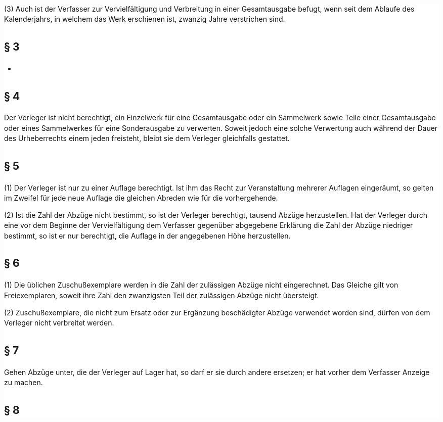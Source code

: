 


(3) Auch ist der Verfasser zur Vervielfältigung und Verbreitung in
einer Gesamtausgabe befugt, wenn seit dem Ablaufe des Kalenderjahrs,
in welchem das Werk erschienen ist, zwanzig Jahre verstrichen sind.


## § 3

-


## § 4

Der Verleger ist nicht berechtigt, ein Einzelwerk für eine
Gesamtausgabe oder ein Sammelwerk sowie Teile einer Gesamtausgabe oder
eines Sammelwerkes für eine Sonderausgabe zu verwerten. Soweit jedoch
eine solche Verwertung auch während der Dauer des Urheberrechts einem
jeden freisteht, bleibt sie dem Verleger gleichfalls gestattet.


## § 5

(1) Der Verleger ist nur zu einer Auflage berechtigt. Ist ihm das
Recht zur Veranstaltung mehrerer Auflagen eingeräumt, so gelten im
Zweifel für jede neue Auflage die gleichen Abreden wie für die
vorhergehende.

(2) Ist die Zahl der Abzüge nicht bestimmt, so ist der Verleger
berechtigt, tausend Abzüge herzustellen. Hat der Verleger durch eine
vor dem Beginne der Vervielfältigung dem Verfasser gegenüber
abgegebene Erklärung die Zahl der Abzüge niedriger bestimmt, so ist er
nur berechtigt, die Auflage in der angegebenen Höhe herzustellen.


## § 6

(1) Die üblichen Zuschußexemplare werden in die Zahl der zulässigen
Abzüge nicht eingerechnet. Das Gleiche gilt von Freiexemplaren, soweit
ihre Zahl den zwanzigsten Teil der zulässigen Abzüge nicht übersteigt.

(2) Zuschußexemplare, die nicht zum Ersatz oder zur Ergänzung
beschädigter Abzüge verwendet worden sind, dürfen von dem Verleger
nicht verbreitet werden.


## § 7

Gehen Abzüge unter, die der Verleger auf Lager hat, so darf er sie
durch andere ersetzen; er hat vorher dem Verfasser Anzeige zu machen.


## § 8
